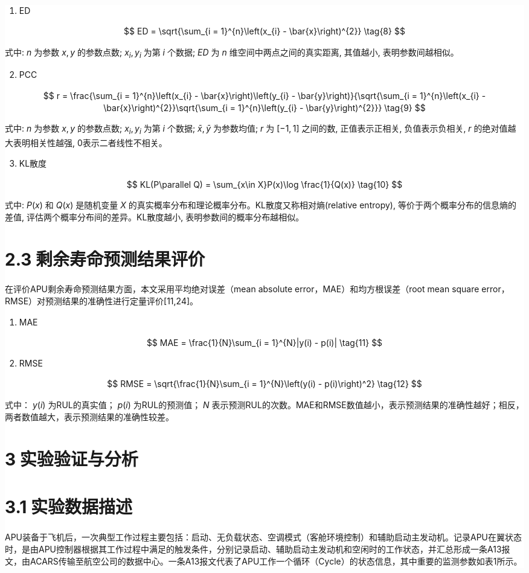 1) ED

$$
ED = \sqrt{\sum_{i = 1}^{n}\left(x_{i} - \bar{x}\right)^{2}} \tag{8}
$$

式中:  $n$  为参数  $x, y$  的参数点数;  $x_{i}, y_{i}$  为第  $i$  个数据;  $ED$  为  $n$  维空间中两点之间的真实距离, 其值越小, 表明参数间越相似。

2) PCC

$$
r = \frac{\sum_{i = 1}^{n}\left(x_{i} - \bar{x}\right)\left(y_{i} - \bar{y}\right)}{\sqrt{\sum_{i = 1}^{n}\left(x_{i} - \bar{x}\right)^{2}}\sqrt{\sum_{i = 1}^{n}\left(y_{i} - \bar{y}\right)^{2}}} \tag{9}
$$

式中:  $n$  为参数  $x, y$  的参数点数;  $x_{i}, y_{i}$  为第  $i$  个数据;  $\bar{x}, \bar{y}$  为参数均值;  $r$  为  $[- 1, 1]$  之间的数, 正值表示正相关, 负值表示负相关,  $r$  的绝对值越大表明相关性越强, 0表示二者线性不相关。

3) KL散度

$$
KL(P\parallel Q) = \sum_{x\in X}P(x)\log \frac{1}{Q(x)} \tag{10}
$$

式中:  $P(x)$  和  $Q(x)$  是随机变量  $X$  的真实概率分布和理论概率分布。KL散度又称相对熵(relative entropy), 等价于两个概率分布的信息熵的差值, 评估两个概率分布间的差异。KL散度越小, 表明参数间的概率分布越相似。

# 2.3 剩余寿命预测结果评价

在评价APU剩余寿命预测结果方面，本文采用平均绝对误差（mean absolute error，MAE）和均方根误差（root mean square error，RMSE）对预测结果的准确性进行定量评价[11,24]。

1) MAE

$$
MAE = \frac{1}{N}\sum_{i = 1}^{N}|y(i) - p(i)| \tag{11}
$$

2) RMSE

$$
RMSE = \sqrt{\frac{1}{N}\sum_{i = 1}^{N}\left(y(i) - p(i)\right)^2} \tag{12}
$$

式中：  $y(i)$  为RUL的真实值；  $p(i)$  为RUL的预测值；  $N$  表示预测RUL的次数。MAE和RMSE数值越小，表示预测结果的准确性越好；相反，两者数值越大，表示预测结果的准确性较差。

# 3 实验验证与分析

# 3.1 实验数据描述

APU装备于飞机后，一次典型工作过程主要包括：启动、无负载状态、空调模式（客舱环境控制）和辅助启动主发动机。记录APU在翼状态时，是由APU控制器根据其工作过程中满足的触发条件，分别记录启动、辅助启动主发动机和空闲时的工作状态，并汇总形成一条A13报文，由ACARS传输至航空公司的数据中心。一条A13报文代表了APU工作一个循环（Cycle）的状态信息，其中重要的监测参数如表1所示。
